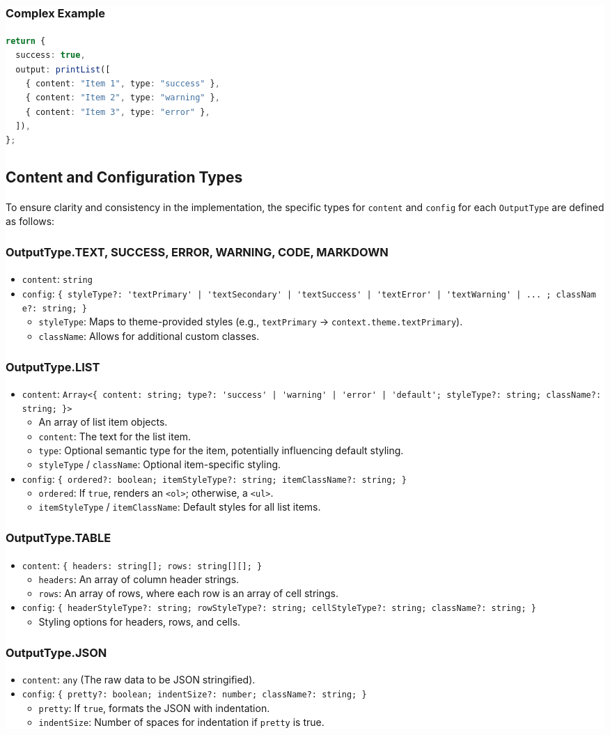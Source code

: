 ### Complex Example

```typescript
return {
  success: true,
  output: printList([
    { content: "Item 1", type: "success" },
    { content: "Item 2", type: "warning" },
    { content: "Item 3", type: "error" },
  ]),
};
```

## Content and Configuration Types

To ensure clarity and consistency in the implementation, the specific types for `content` and `config` for each `OutputType` are defined as follows:

### OutputType.TEXT, SUCCESS, ERROR, WARNING, CODE, MARKDOWN

- `content`: `string`
- `config`: `{ styleType?: 'textPrimary' | 'textSecondary' | 'textSuccess' | 'textError' | 'textWarning' | ... ; className?: string; }`
  - `styleType`: Maps to theme-provided styles (e.g., `textPrimary` -> `context.theme.textPrimary`).
  - `className`: Allows for additional custom classes.

### OutputType.LIST

- `content`: `Array<{ content: string; type?: 'success' | 'warning' | 'error' | 'default'; styleType?: string; className?: string; }>`
  - An array of list item objects.
  - `content`: The text for the list item.
  - `type`: Optional semantic type for the item, potentially influencing default styling.
  - `styleType` / `className`: Optional item-specific styling.
- `config`: `{ ordered?: boolean; itemStyleType?: string; itemClassName?: string; }`
  - `ordered`: If `true`, renders an `<ol>`; otherwise, a `<ul>`.
  - `itemStyleType` / `itemClassName`: Default styles for all list items.

### OutputType.TABLE

- `content`: `{ headers: string[]; rows: string[][]; }`
  - `headers`: An array of column header strings.
  - `rows`: An array of rows, where each row is an array of cell strings.
- `config`: `{ headerStyleType?: string; rowStyleType?: string; cellStyleType?: string; className?: string; }`
  - Styling options for headers, rows, and cells.

### OutputType.JSON

- `content`: `any` (The raw data to be JSON stringified).
- `config`: `{ pretty?: boolean; indentSize?: number; className?: string; }`
  - `pretty`: If `true`, formats the JSON with indentation.
  - `indentSize`: Number of spaces for indentation if `pretty` is true.
